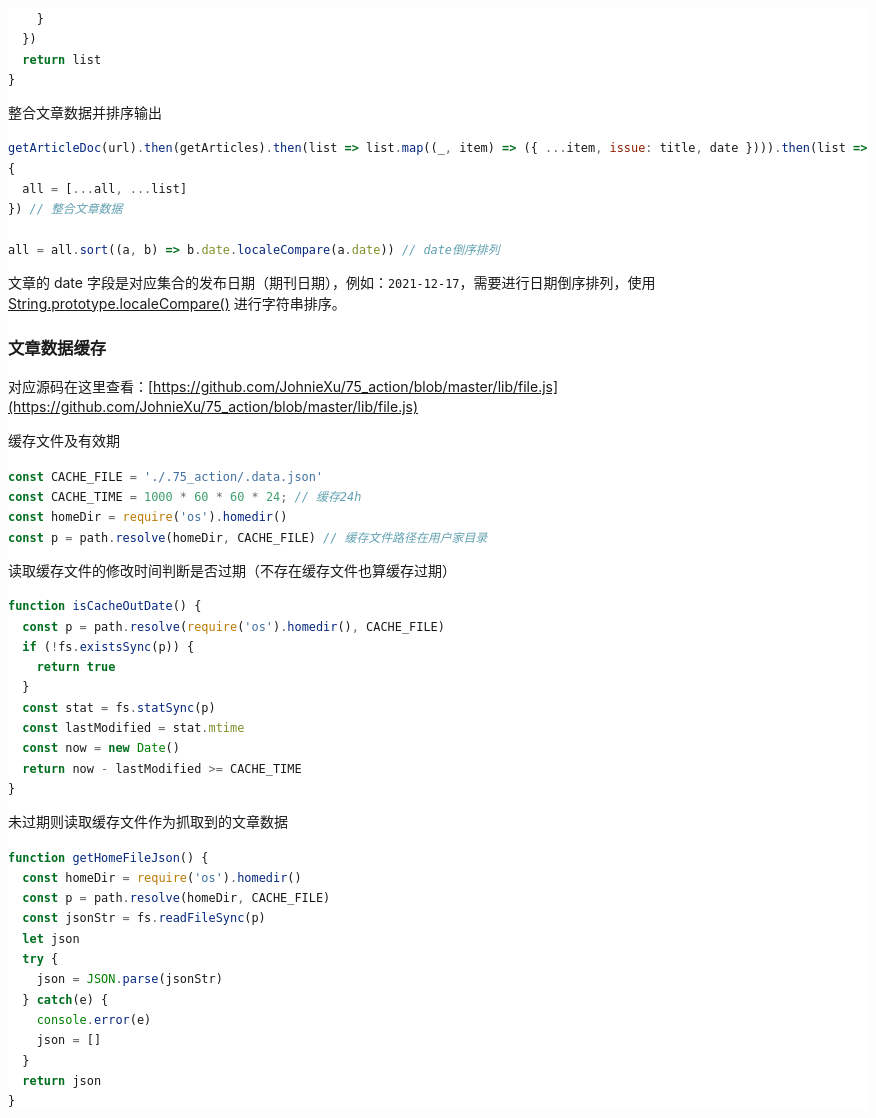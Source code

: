 ```js
    }
  })
  return list
}
```

整合文章数据并排序输出

```js
getArticleDoc(url).then(getArticles).then(list => list.map((_, item) => ({ ...item, issue: title, date }))).then(list => {
  all = [...all, ...list]
}) // 整合文章数据

all = all.sort((a, b) => b.date.localeCompare(a.date)) // date倒序排列
```

文章的 date 字段是对应集合的发布日期（期刊日期），例如：`2021-12-17`，需要进行日期倒序排列，使用 [String.prototype.localeCompare()](https://developer.mozilla.org/zh-CN/docs/Web/JavaScript/Reference/Global_Objects/String/localeCompare)  进行字符串排序。

### 文章数据缓存

对应源码在这里查看：[https://github.com/JohnieXu/75_action/blob/master/lib/file.js](https://github.com/JohnieXu/75_action/blob/master/lib/file.js)

缓存文件及有效期

```js
const CACHE_FILE = './.75_action/.data.json'
const CACHE_TIME = 1000 * 60 * 60 * 24; // 缓存24h
const homeDir = require('os').homedir()
const p = path.resolve(homeDir, CACHE_FILE) // 缓存文件路径在用户家目录
```

读取缓存文件的修改时间判断是否过期（不存在缓存文件也算缓存过期）

```js
function isCacheOutDate() {
  const p = path.resolve(require('os').homedir(), CACHE_FILE)
  if (!fs.existsSync(p)) {
    return true
  }
  const stat = fs.statSync(p)
  const lastModified = stat.mtime
  const now = new Date()
  return now - lastModified >= CACHE_TIME
}
```

未过期则读取缓存文件作为抓取到的文章数据

```js
function getHomeFileJson() {
  const homeDir = require('os').homedir()
  const p = path.resolve(homeDir, CACHE_FILE)
  const jsonStr = fs.readFileSync(p)
  let json
  try {
    json = JSON.parse(jsonStr)
  } catch(e) {
    console.error(e)
    json = []
  }
  return json
}
```
